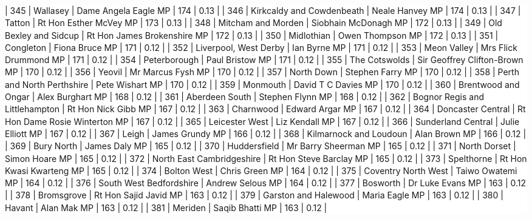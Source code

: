 | 345 | Wallasey | Dame Angela Eagle MP | 174 | 0.13 |
| 346 | Kirkcaldy and Cowdenbeath | Neale Hanvey MP | 174 | 0.13 |
| 347 | Tatton | Rt Hon Esther McVey MP | 173 | 0.13 |
| 348 | Mitcham and Morden | Siobhain McDonagh MP | 172 | 0.13 |
| 349 | Old Bexley and Sidcup | Rt Hon James Brokenshire MP | 172 | 0.13 |
| 350 | Midlothian | Owen Thompson MP | 172 | 0.13 |
| 351 | Congleton | Fiona Bruce MP | 171 | 0.12 |
| 352 | Liverpool, West Derby | Ian Byrne MP | 171 | 0.12 |
| 353 | Meon Valley | Mrs Flick Drummond MP | 171 | 0.12 |
| 354 | Peterborough | Paul Bristow MP | 171 | 0.12 |
| 355 | The Cotswolds | Sir Geoffrey Clifton-Brown MP | 170 | 0.12 |
| 356 | Yeovil | Mr Marcus Fysh MP | 170 | 0.12 |
| 357 | North Down | Stephen Farry MP | 170 | 0.12 |
| 358 | Perth and North Perthshire | Pete Wishart MP | 170 | 0.12 |
| 359 | Monmouth | David T C Davies MP | 170 | 0.12 |
| 360 | Brentwood and Ongar | Alex Burghart MP | 168 | 0.12 |
| 361 | Aberdeen South | Stephen Flynn MP | 168 | 0.12 |
| 362 | Bognor Regis and Littlehampton | Rt Hon Nick Gibb MP | 167 | 0.12 |
| 363 | Charnwood | Edward Argar MP | 167 | 0.12 |
| 364 | Doncaster Central | Rt Hon Dame Rosie Winterton MP | 167 | 0.12 |
| 365 | Leicester West | Liz Kendall MP | 167 | 0.12 |
| 366 | Sunderland Central | Julie Elliott MP | 167 | 0.12 |
| 367 | Leigh | James Grundy MP | 166 | 0.12 |
| 368 | Kilmarnock and Loudoun | Alan Brown MP | 166 | 0.12 |
| 369 | Bury North | James Daly MP | 165 | 0.12 |
| 370 | Huddersfield | Mr Barry Sheerman MP | 165 | 0.12 |
| 371 | North Dorset | Simon Hoare MP | 165 | 0.12 |
| 372 | North East Cambridgeshire | Rt Hon Steve Barclay MP | 165 | 0.12 |
| 373 | Spelthorne | Rt Hon Kwasi Kwarteng MP | 165 | 0.12 |
| 374 | Bolton West | Chris Green MP | 164 | 0.12 |
| 375 | Coventry North West | Taiwo Owatemi MP | 164 | 0.12 |
| 376 | South West Bedfordshire | Andrew Selous MP | 164 | 0.12 |
| 377 | Bosworth | Dr Luke Evans MP | 163 | 0.12 |
| 378 | Bromsgrove | Rt Hon Sajid Javid MP | 163 | 0.12 |
| 379 | Garston and Halewood | Maria Eagle MP | 163 | 0.12 |
| 380 | Havant | Alan Mak MP | 163 | 0.12 |
| 381 | Meriden | Saqib Bhatti MP | 163 | 0.12 |